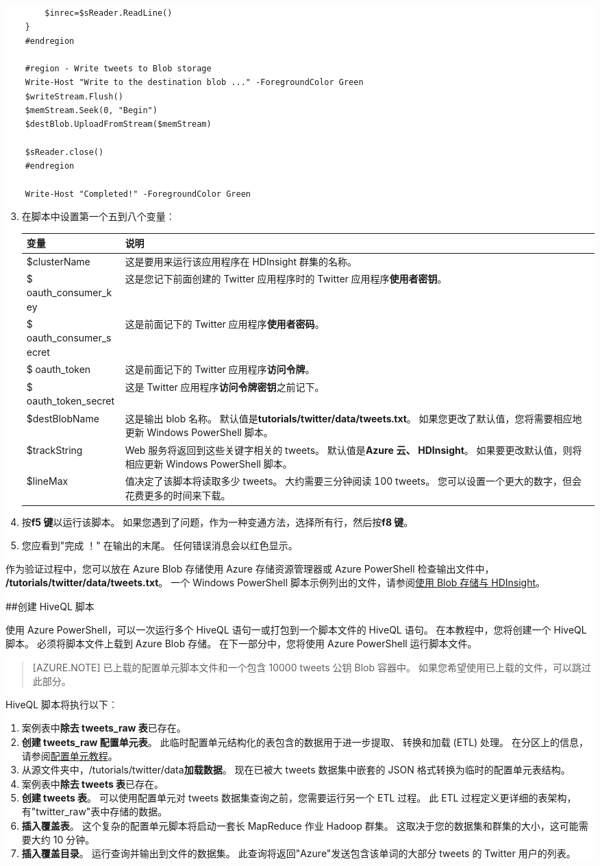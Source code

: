             $inrec=$sReader.ReadLine()
        }
        #endregion

        #region - Write tweets to Blob storage
        Write-Host "Write to the destination blob ..." -ForegroundColor Green
        $writeStream.Flush()
        $memStream.Seek(0, "Begin")
        $destBlob.UploadFromStream($memStream)

        $sReader.close()
        #endregion

        Write-Host "Completed!" -ForegroundColor Green

3. 在脚本中设置第一个五到八个变量︰


    变量|说明
    ---|---
    $clusterName|这是要用来运行该应用程序在 HDInsight 群集的名称。
    $ oauth_consumer_key|这是您记下前面创建的 Twitter 应用程序时的 Twitter 应用程序**使用者密钥**。
    $ oauth_consumer_secret|这是前面记下的 Twitter 应用程序**使用者密码**。
    $ oauth_token|这是前面记下的 Twitter 应用程序**访问令牌**。
    $ oauth_token_secret|这是 Twitter 应用程序**访问令牌密钥**之前记下。
    $destBlobName|这是输出 blob 名称。 默认值是**tutorials/twitter/data/tweets.txt**。 如果您更改了默认值，您将需要相应地更新 Windows PowerShell 脚本。
    $trackString|Web 服务将返回到这些关键字相关的 tweets。 默认值是**Azure 云、 HDInsight**。 如果要更改默认值，则将相应更新 Windows PowerShell 脚本。
    $lineMax|值决定了该脚本将读取多少 tweets。 大约需要三分钟阅读 100 tweets。 您可以设置一个更大的数字，但会花费更多的时间来下载。

5. 按**f5 键**以运行该脚本。 如果您遇到了问题，作为一种变通方法，选择所有行，然后按**f8 键**。
6. 您应看到"完成 ！" 在输出的末尾。 任何错误消息会以红色显示。

作为验证过程中，您可以放在 Azure Blob 存储使用 Azure 存储资源管理器或 Azure PowerShell 检查输出文件中， **/tutorials/twitter/data/tweets.txt**。 一个 Windows PowerShell 脚本示例列出的文件，请参阅[使用 Blob 存储与 HDInsight][hdinsight-storage-powershell]。



##<a name="create-hiveql-script"></a>创建 HiveQL 脚本

使用 Azure PowerShell，可以一次运行多个 HiveQL 语句一或打包到一个脚本文件的 HiveQL 语句。 在本教程中，您将创建一个 HiveQL 脚本。 必须将脚本文件上载到 Azure Blob 存储。 在下一部分中，您将使用 Azure PowerShell 运行脚本文件。

>[AZURE.NOTE] 已上载的配置单元脚本文件和一个包含 10000 tweets 公钥 Blob 容器中。 如果您希望使用已上载的文件，可以跳过此部分。

HiveQL 脚本将执行以下︰

1. 案例表中**除去 tweets_raw 表**已存在。
2. **创建 tweets_raw 配置单元表**。 此临时配置单元结构化的表包含的数据用于进一步提取、 转换和加载 (ETL) 处理。 在分区上的信息，请参阅[配置单元教程][apache-hive-tutorial]。  
3. 从源文件夹中，/tutorials/twitter/data**加载数据**。 现在已被大 tweets 数据集中嵌套的 JSON 格式转换为临时的配置单元表结构。
3. 案例表中**除去 tweets 表**已存在。
4. **创建 tweets 表**。 可以使用配置单元对 tweets 数据集查询之前，您需要运行另一个 ETL 过程。 此 ETL 过程定义更详细的表架构，有"twitter_raw"表中存储的数据。  
5. **插入覆盖表**。 这个复杂的配置单元脚本将启动一套长 MapReduce 作业 Hadoop 群集。 这取决于您的数据集和群集的大小，这可能需要大约 10 分钟。
6. **插入覆盖目录**。 运行查询并输出到文件的数据集。 此查询将返回"Azure"发送包含该单词的大部分 tweets 的 Twitter 用户的列表。


[curl]: http://curl.haxx.se
[curl-download]: http://curl.haxx.se/download.html
[apache-hive-tutorial]: https://cwiki.apache.org/confluence/display/Hive/Tutorial
[twitter-streaming-api]: https://dev.twitter.com/docs/streaming-apis
[twitter-statuses-filter]: https://dev.twitter.com/docs/api/1.1/post/statuses/filter
[powershell-start]: http://technet.microsoft.com/library/hh847889.aspx
[powershell-install]: powershell-install-configure.md
[powershell-script]: http://technet.microsoft.com/library/ee176961.aspx
[hdinsight-provision]: hdinsight-provision-clusters.md
[hdinsight-get-started]: hdinsight-hadoop-linux-tutorial-get-started.md
[hdinsight-storage-powershell]: ../hdinsight-hadoop-use-blob-storage.md#powershell
[hdinsight-analyze-flight-delay-data]: hdinsight-analyze-flight-delay-data.md
[hdinsight-storage]: ../hdinsight-hadoop-use-blob-storage.md
[hdinsight-use-sqoop]: hdinsight-use-sqoop.md
[hdinsight-power-query]: hdinsight-connect-excel-power-query.md
[hdinsight-hive-odbc]: hdinsight-connect-excel-hive-odbc-driver.md
[hdinsight-hbase-twitter-sentiment]: hdinsight-hbase-analyze-twitter-sentiment.md